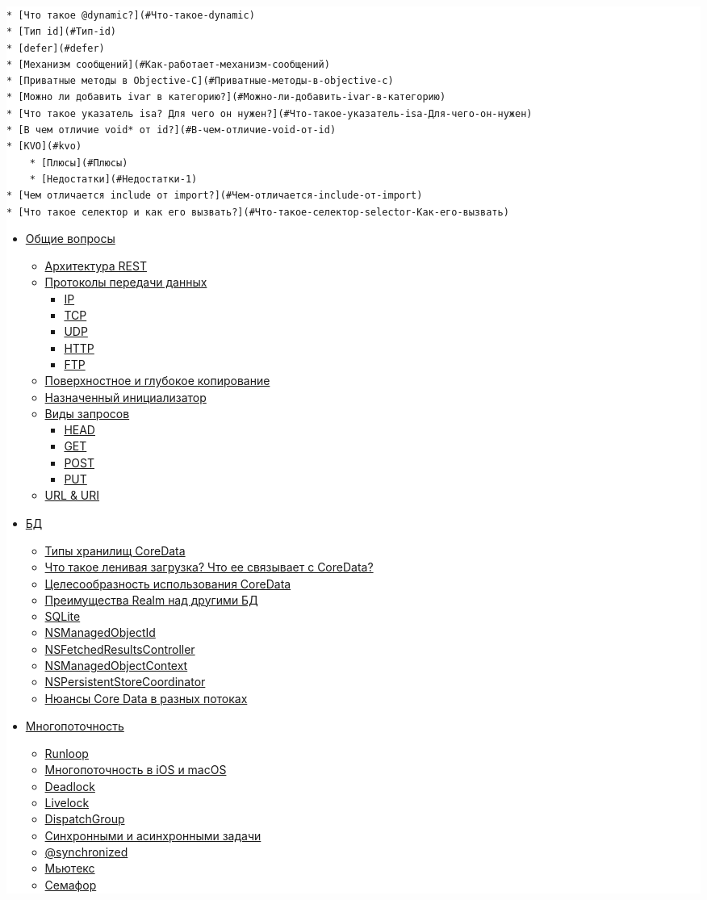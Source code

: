     * [Что такое @dynamic?](#Что-такое-dynamic)
    * [Тип id](#Тип-id)
    * [defer](#defer)
    * [Механизм сообщений](#Как-работает-механизм-сообщений)
    * [Приватные методы в Objective-C](#Приватные-методы-в-objective-c)
    * [Можно ли добавить ivar в категорию?](#Можно-ли-добавить-ivar-в-категорию)
    * [Что такое указатель isa? Для чего он нужен?](#Что-такое-указатель-isa-Для-чего-он-нужен)
    * [В чем отличие void* от id?](#В-чем-отличие-void-от-id)
    * [KVO](#kvo)
        * [Плюсы](#Плюсы)
        * [Недостатки](#Недостатки-1)
    * [Чем отличается include от import?](#Чем-отличается-include-от-import)
    * [Что такое селектор и как его вызвать?](#Что-такое-селектор-selector-Как-его-вызвать) 

* [Общие вопросы](#Общие-вопросы)
    * [Архитектура REST](#Архитектура-rest)
    * [Протоколы передачи данных](#Протоколы-передачи-данных)
        * [IP](#ip)
        * [TCP](#tcp)
        * [UDP](#udp)
        * [HTTP](#http)
        * [FTP](#ftp)
    * [Поверхностное и глубокое копирование](#Поверхностное-и-глубокое-копирование)
    * [Назначенный инициализатор](#Что-такое-назначенный-инициализатор)
    * [Виды запросов](#Виды-запросов)
        * [HEAD](#head)
        * [GET](#get)
        * [POST](#post)
        * [PUT](#put)
    * [URL & URI](#url-and-uri)   

* [БД](#БД)
    * [Типы хранилищ CoreData](#Какие-типы-хранилищ-поддерживает-coredata)
    * [Что такое ленивая загрузка? Что ее связывает с CoreData?](#Что-такое-ленивая-загрузка-Что-ее-связывает-с-coredata)
    * [Целесообразность использования CoreData](#Целесообразность-использования-coredata)
    * [Преимущества Realm над другими БД](#преимущества-Realm-над-другими-бд)
    * [SQLite](#sqlite)
    * [NSManagedObjectId](#Что-такое-nsmanagedobjectid)
    * [NSFetchedResultsController](#nsfetchedresultscontroller)
    * [NSManagedObjectContext](#Что-такое-контекст-managed-object-context)
    * [NSPersistentStoreCoordinator](#Что-такое-persistent-store-coordinator)
    * [Нюансы Core Data в разных потоках](#Какие-есть-нюансы-при-использовании-core-data-в-разных-потоках)

* [Многопоточность](#Многопоточность)  
    * [Runloop](#runloop)
    * [Многопоточность в iOS и macOS](#Способы-достижения-многопоточности-в-ios-и-macos)
    * [Deadlock](#Что-такое-deadlock)
    * [Livelock](#Что-такое-livelock)
    * [DispatchGroup](#Что-такое-dispatchgroup)
    * [Синхронными и асинхронными задачи](#Разница-между-синхронными-и-асинхронными-задачами)
    * [@synchronized](#Зачем-использовать-synchronized)
    * [Мьютекс](#Что-такое-мьютекс-mutex)
    * [Семафор](#Что-такое-семафор-semafor)  
